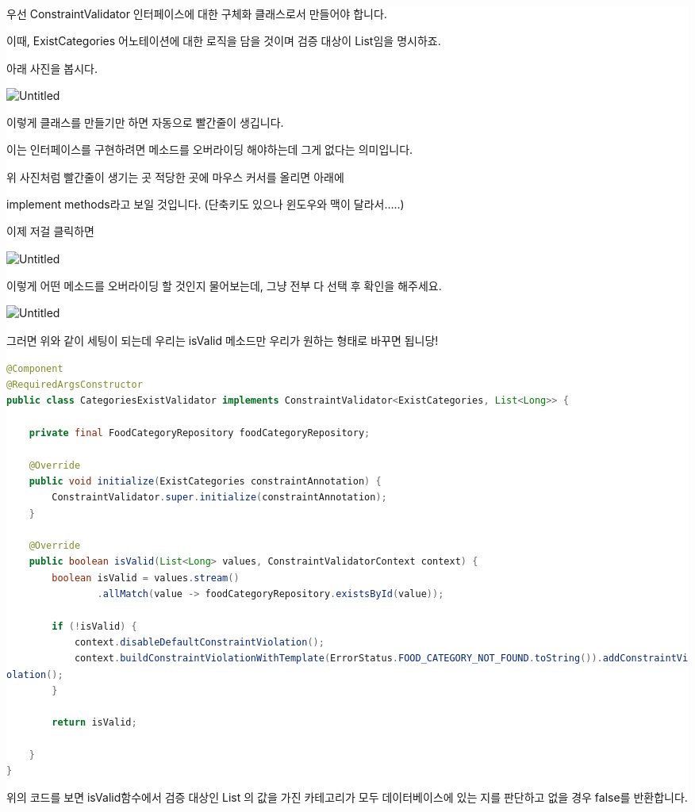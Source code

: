우선 ConstraintValidator 인터페이스에 대한 구체화 클래스로서 만들어야 합니다.

이때, ExistCategories 어노테이션에 대한 로직을 담을 것이며 검증 대상이 List<Long>임을 명시하죠.

아래 사진을 봅시다.

![Untitled](https://prod-files-secure.s3.us-west-2.amazonaws.com/f1912130-0409-4e90-a90f-6091ae253e73/cd38873c-efb1-4241-b82f-85b05821ec18/Untitled.png)

이렇게 클래스를 만들기만 하면 자동으로 빨간줄이 생깁니다.

이는 인터페이스를 구현하려면 메소드를 오버라이딩 해야하는데 그게 없다는 의미입니다.

위 사진처럼 빨간줄이 생기는 곳 적당한 곳에 마우스 커서를 올리면 아래에

implement methods라고 보일 것입니다. (단축키도 있으나 윈도우와 맥이 달라서…..)

이제 저걸 클릭하면

![Untitled](https://prod-files-secure.s3.us-west-2.amazonaws.com/f1912130-0409-4e90-a90f-6091ae253e73/3c5c05c4-3b2d-462a-a655-dae78813af70/Untitled.png)

이렇게 어떤 메소드를 오버라이딩 할 것인지 물어보는데, 그냥 전부 다 선택 후 확인을 해주세요.

![Untitled](https://prod-files-secure.s3.us-west-2.amazonaws.com/f1912130-0409-4e90-a90f-6091ae253e73/63779ba6-ab4a-4496-bcb3-813e354204ad/Untitled.png)

그러면 위와 같이 세팅이 되는데 우리는 isValid 메소드만 우리가 원하는 형태로 바꾸면 됩니당!

```java
@Component
@RequiredArgsConstructor
public class CategoriesExistValidator implements ConstraintValidator<ExistCategories, List<Long>> {

    private final FoodCategoryRepository foodCategoryRepository;

    @Override
    public void initialize(ExistCategories constraintAnnotation) {
        ConstraintValidator.super.initialize(constraintAnnotation);
    }

    @Override
    public boolean isValid(List<Long> values, ConstraintValidatorContext context) {
        boolean isValid = values.stream()
                .allMatch(value -> foodCategoryRepository.existsById(value));

        if (!isValid) {
            context.disableDefaultConstraintViolation();
            context.buildConstraintViolationWithTemplate(ErrorStatus.FOOD_CATEGORY_NOT_FOUND.toString()).addConstraintViolation();
        }

        return isValid;

    }
}
```

위의 코드를 보면 isValid함수에서 검증 대상인 List<Long> 의 값을 가진 카테고리가 모두 데이터베이스에 있는 지를 판단하고 없을 경우 false를 반환합니다.
